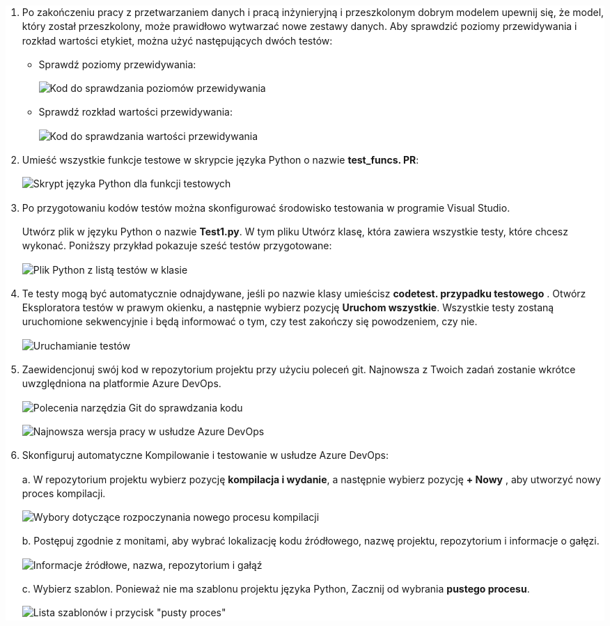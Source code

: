
1. Po zakończeniu pracy z przetwarzaniem danych i pracą inżynieryjną i przeszkolonym dobrym modelem upewnij się, że model, który został przeszkolony, może prawidłowo wytwarzać nowe zestawy danych. Aby sprawdzić poziomy przewidywania i rozkład wartości etykiet, można użyć następujących dwóch testów:

    * Sprawdź poziomy przewidywania:
    
      ![Kod do sprawdzania poziomów przewidywania](./media/code-test/check_prediction_levels.PNG)

    * Sprawdź rozkład wartości przewidywania:

      ![Kod do sprawdzania wartości przewidywania](./media/code-test/check_prediction_values.PNG)

1. Umieść wszystkie funkcje testowe w skrypcie języka Python o nazwie **test_funcs. PR**:

    ![Skrypt języka Python dla funkcji testowych](./media/code-test/create_file_test_func.PNG)


1. Po przygotowaniu kodów testów można skonfigurować środowisko testowania w programie Visual Studio.

   Utwórz plik w języku Python o nazwie **Test1.py**. W tym pliku Utwórz klasę, która zawiera wszystkie testy, które chcesz wykonać. Poniższy przykład pokazuje sześć testów przygotowane:
    
    ![Plik Python z listą testów w klasie](./media/code-test/create_file_test1_class.PNG)

1. Te testy mogą być automatycznie odnajdywane, jeśli po nazwie klasy umieścisz **codetest. przypadku testowego** . Otwórz Eksploratora testów w prawym okienku, a następnie wybierz pozycję **Uruchom wszystkie**. Wszystkie testy zostaną uruchomione sekwencyjnie i będą informować o tym, czy test zakończy się powodzeniem, czy nie.

    ![Uruchamianie testów](./media/code-test/run_tests.PNG)

1. Zaewidencjonuj swój kod w repozytorium projektu przy użyciu poleceń git. Najnowsza z Twoich zadań zostanie wkrótce uwzględniona na platformie Azure DevOps.

    ![Polecenia narzędzia Git do sprawdzania kodu](./media/code-test/git_check_in.PNG)

    ![Najnowsza wersja pracy w usłudze Azure DevOps](./media/code-test/git_check_in_most_recent_work.PNG)

1. Skonfiguruj automatyczne Kompilowanie i testowanie w usłudze Azure DevOps:

    a. W repozytorium projektu wybierz pozycję **kompilacja i wydanie**, a następnie wybierz pozycję **+ Nowy** , aby utworzyć nowy proces kompilacji.

    ![Wybory dotyczące rozpoczynania nowego procesu kompilacji](./media/code-test/create_new_build.PNG)

    b. Postępuj zgodnie z monitami, aby wybrać lokalizację kodu źródłowego, nazwę projektu, repozytorium i informacje o gałęzi.
    
    ![Informacje źródłowe, nazwa, repozytorium i gałąź](./media/code-test/fill_in_build_info.PNG)

    c. Wybierz szablon. Ponieważ nie ma szablonu projektu języka Python, Zacznij od wybrania **pustego procesu**. 

    ![Lista szablonów i przycisk "pusty proces"](./media/code-test/start_empty_process_template.PNG)
